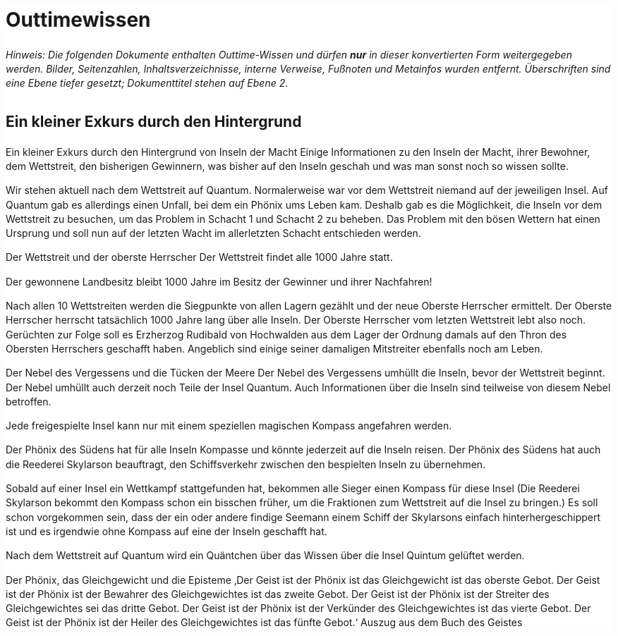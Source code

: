 # Outtimewissen

_Hinweis: Die folgenden Dokumente enthalten Outtime-Wissen und dürfen **nur** in dieser konvertierten Form weitergegeben werden. Bilder, Seitenzahlen, Inhaltsverzeichnisse, interne Verweise, Fußnoten und Metainfos wurden entfernt. Überschriften sind eine Ebene tiefer gesetzt; Dokumenttitel stehen auf Ebene 2._

## Ein kleiner Exkurs durch den Hintergrund

Ein kleiner Exkurs durch den Hintergrund von Inseln der Macht
Einige Informationen zu den Inseln der Macht, ihrer Bewohner, dem Wettstreit, den bisherigen Gewinnern, was bisher auf den Inseln geschah und was man sonst noch so wissen sollte.

Wir stehen aktuell nach dem Wettstreit auf Quantum. Normalerweise war vor dem Wettstreit niemand auf der jeweiligen Insel. Auf Quantum gab es allerdings einen Unfall, bei dem ein Phönix ums Leben kam. Deshalb gab es die Möglichkeit, die Inseln vor dem Wettstreit zu besuchen, um das Problem in Schacht 1 und Schacht 2 zu beheben.
Das Problem mit den bösen Wettern hat einen Ursprung und soll nun auf der letzten Wacht im allerletzten Schacht entschieden werden.

Der Wettstreit und der oberste Herrscher
Der Wettstreit findet alle 1000 Jahre statt.

Der gewonnene Landbesitz bleibt 1000 Jahre im Besitz der Gewinner und ihrer Nachfahren!

Nach allen 10 Wettstreiten werden die Siegpunkte von allen Lagern gezählt und der neue Oberste Herrscher ermittelt. Der Oberste Herrscher herrscht tatsächlich 1000 Jahre lang über alle Inseln. Der Oberste Herrscher vom letzten Wettstreit lebt also noch. Gerüchten zur Folge soll es Erzherzog Rudibald von Hochwalden aus dem Lager der Ordnung damals auf den Thron des Obersten Herrschers geschafft haben. Angeblich sind einige seiner damaligen Mitstreiter ebenfalls noch am Leben.

Der Nebel des Vergessens und die Tücken der Meere
Der Nebel des Vergessens umhüllt die Inseln, bevor der Wettstreit beginnt. Der Nebel umhüllt auch derzeit noch Teile der Insel Quantum. Auch Informationen über die Inseln sind teilweise von diesem Nebel betroffen.

Jede freigespielte Insel kann nur mit einem speziellen magischen Kompass angefahren werden.

Der Phönix des Südens hat für alle Inseln Kompasse und könnte jederzeit auf die Inseln reisen. Der Phönix des Südens hat auch die Reederei Skylarson beauftragt, den Schiffsverkehr zwischen den bespielten Inseln zu übernehmen.

Sobald auf einer Insel ein Wettkampf stattgefunden hat, bekommen alle Sieger einen Kompass für diese Insel (Die Reederei Skylarson bekommt den Kompass schon ein bisschen früher, um die Fraktionen zum Wettstreit auf die Insel zu bringen.) Es soll schon vorgekommen sein, dass der ein oder andere findige Seemann einem Schiff der Skylarsons einfach hinterhergeschippert ist und es irgendwie ohne Kompass auf eine der Inseln geschafft hat.

Nach dem Wettstreit auf Quantum wird ein Quäntchen über das Wissen über die Insel Quintum gelüftet werden.

Der Phönix, das Gleichgewicht und die Episteme
‚Der Geist ist der Phönix ist das Gleichgewicht ist das oberste Gebot.
Der Geist ist der Phönix ist der Bewahrer des Gleichgewichtes ist das zweite Gebot.
Der Geist ist der Phönix ist der Streiter des Gleichgewichtes sei das dritte Gebot.
Der Geist ist der Phönix ist der Verkünder des Gleichgewichtes ist das vierte Gebot.
Der Geist ist der Phönix ist der Heiler des Gleichgewichtes ist das fünfte Gebot.‘
Auszug aus dem Buch des Geistes
